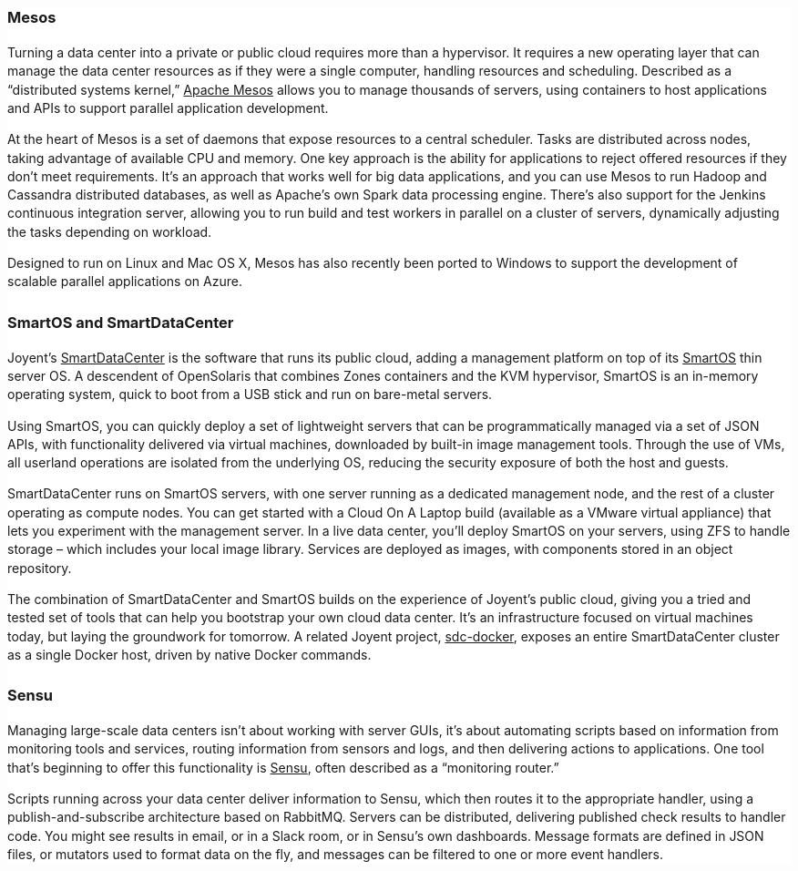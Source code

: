 ### Mesos

Turning a data center into a private or public cloud requires more than a hypervisor. It requires a new operating layer that can manage the data center resources as if they were a single computer, handling resources and scheduling. Described as a “distributed systems kernel,” [Apache Mesos](https://mesos.apache.org/) allows you to manage thousands of servers, using containers to host applications and APIs to support parallel application development.

At the heart of Mesos is a set of daemons that expose resources to a central scheduler. Tasks are distributed across nodes, taking advantage of available CPU and memory. One key approach is the ability for applications to reject offered resources if they don’t meet requirements. It’s an approach that works well for big data applications, and you can use Mesos to run Hadoop and Cassandra distributed databases, as well as Apache’s own Spark data processing engine. There’s also support for the Jenkins continuous integration server, allowing you to run build and test workers in parallel on a cluster of servers, dynamically adjusting the tasks depending on workload.

Designed to run on Linux and Mac OS X, Mesos has also recently been ported to Windows to support the development of scalable parallel applications on Azure.

### SmartOS and SmartDataCenter

Joyent’s [SmartDataCenter](https://github.com/joyent/sdc) is the software that runs its public cloud, adding a management platform on top of its [SmartOS](https://smartos.org/) thin server OS. A descendent of OpenSolaris that combines Zones containers and the KVM hypervisor, SmartOS is an in-memory operating system, quick to boot from a USB stick and run on bare-metal servers.

Using SmartOS, you can quickly deploy a set of lightweight servers that can be programmatically managed via a set of JSON APIs, with functionality delivered via virtual machines, downloaded by built-in image management tools. Through the use of VMs, all userland operations are isolated from the underlying OS, reducing the security exposure of both the host and guests.

SmartDataCenter runs on SmartOS servers, with one server running as a dedicated management node, and the rest of a cluster operating as compute nodes. You can get started with a Cloud On A Laptop build (available as a VMware virtual appliance) that lets you experiment with the management server. In a live data center, you’ll deploy SmartOS on your servers, using ZFS to handle storage – which includes your local image library. Services are deployed as images, with components stored in an object repository.

The combination of SmartDataCenter and SmartOS builds on the experience of Joyent’s public cloud, giving you a tried and tested set of tools that can help you bootstrap your own cloud data center. It’s an infrastructure focused on virtual machines today, but laying the groundwork for tomorrow. A related Joyent project, [sdc-docker](https://github.com/joyent/sdc-docker), exposes an entire SmartDataCenter cluster as a single Docker host, driven by native Docker commands.

### Sensu

Managing large-scale data centers isn’t about working with server GUIs, it’s about automating scripts based on information from monitoring tools and services, routing information from sensors and logs, and then delivering actions to applications. One tool that’s beginning to offer this functionality is [Sensu](https://sensuapp.org/), often described as a “monitoring router.”

Scripts running across your data center deliver information to Sensu, which then routes it to the appropriate handler, using a publish-and-subscribe architecture based on RabbitMQ. Servers can be distributed, delivering published check results to handler code. You might see results in email, or in a Slack room, or in Sensu’s own dashboards. Message formats are defined in JSON files, or mutators used to format data on the fly, and messages can be filtered to one or more event handlers.
